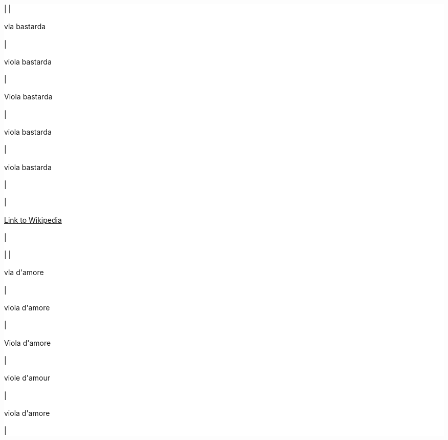  |
| 

vla bastarda

 | 

viola bastarda

 | 

Viola bastarda

 | 

viola bastarda

 | 

viola bastarda

 | 

| 

[Link to Wikipedia](https://en.wikipedia.org/wiki/Viola_bastarda)

 |

 |
| 

vla d'amore

 | 

viola d'amore

 | 

Viola d'amore

 | 

viole d'amour

 | 

viola d'amore

 | 
